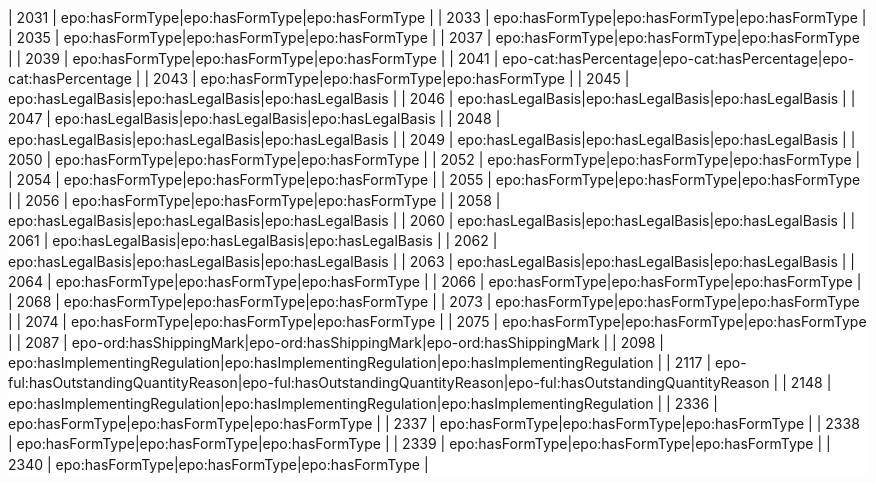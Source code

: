 | 2031 | epo:hasFormType|epo:hasFormType|epo:hasFormType |
| 2033 | epo:hasFormType|epo:hasFormType|epo:hasFormType |
| 2035 | epo:hasFormType|epo:hasFormType|epo:hasFormType |
| 2037 | epo:hasFormType|epo:hasFormType|epo:hasFormType |
| 2039 | epo:hasFormType|epo:hasFormType|epo:hasFormType |
| 2041 | epo-cat:hasPercentage|epo-cat:hasPercentage|epo-cat:hasPercentage |
| 2043 | epo:hasFormType|epo:hasFormType|epo:hasFormType |
| 2045 | epo:hasLegalBasis|epo:hasLegalBasis|epo:hasLegalBasis |
| 2046 | epo:hasLegalBasis|epo:hasLegalBasis|epo:hasLegalBasis |
| 2047 | epo:hasLegalBasis|epo:hasLegalBasis|epo:hasLegalBasis |
| 2048 | epo:hasLegalBasis|epo:hasLegalBasis|epo:hasLegalBasis |
| 2049 | epo:hasLegalBasis|epo:hasLegalBasis|epo:hasLegalBasis |
| 2050 | epo:hasFormType|epo:hasFormType|epo:hasFormType |
| 2052 | epo:hasFormType|epo:hasFormType|epo:hasFormType |
| 2054 | epo:hasFormType|epo:hasFormType|epo:hasFormType |
| 2055 | epo:hasFormType|epo:hasFormType|epo:hasFormType |
| 2056 | epo:hasFormType|epo:hasFormType|epo:hasFormType |
| 2058 | epo:hasLegalBasis|epo:hasLegalBasis|epo:hasLegalBasis |
| 2060 | epo:hasLegalBasis|epo:hasLegalBasis|epo:hasLegalBasis |
| 2061 | epo:hasLegalBasis|epo:hasLegalBasis|epo:hasLegalBasis |
| 2062 | epo:hasLegalBasis|epo:hasLegalBasis|epo:hasLegalBasis |
| 2063 | epo:hasLegalBasis|epo:hasLegalBasis|epo:hasLegalBasis |
| 2064 | epo:hasFormType|epo:hasFormType|epo:hasFormType |
| 2066 | epo:hasFormType|epo:hasFormType|epo:hasFormType |
| 2068 | epo:hasFormType|epo:hasFormType|epo:hasFormType |
| 2073 | epo:hasFormType|epo:hasFormType|epo:hasFormType |
| 2074 | epo:hasFormType|epo:hasFormType|epo:hasFormType |
| 2075 | epo:hasFormType|epo:hasFormType|epo:hasFormType |
| 2087 | epo-ord:hasShippingMark|epo-ord:hasShippingMark|epo-ord:hasShippingMark |
| 2098 | epo:hasImplementingRegulation|epo:hasImplementingRegulation|epo:hasImplementingRegulation |
| 2117 | epo-ful:hasOutstandingQuantityReason|epo-ful:hasOutstandingQuantityReason|epo-ful:hasOutstandingQuantityReason |
| 2148 | epo:hasImplementingRegulation|epo:hasImplementingRegulation|epo:hasImplementingRegulation |
| 2336 | epo:hasFormType|epo:hasFormType|epo:hasFormType |
| 2337 | epo:hasFormType|epo:hasFormType|epo:hasFormType |
| 2338 | epo:hasFormType|epo:hasFormType|epo:hasFormType |
| 2339 | epo:hasFormType|epo:hasFormType|epo:hasFormType |
| 2340 | epo:hasFormType|epo:hasFormType|epo:hasFormType |